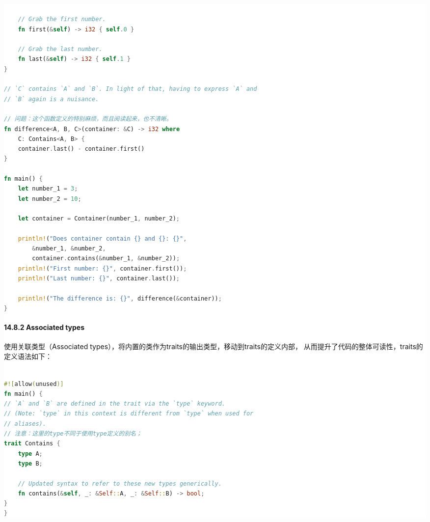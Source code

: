 ```rust

    // Grab the first number.
    fn first(&self) -> i32 { self.0 }

    // Grab the last number.
    fn last(&self) -> i32 { self.1 }
}

// `C` contains `A` and `B`. In light of that, having to express `A` and
// `B` again is a nuisance.

// 问题：这个函数定义的特别麻烦，而且阅读起来，也不清晰。
fn difference<A, B, C>(container: &C) -> i32 where
    C: Contains<A, B> {
    container.last() - container.first()
}

fn main() {
    let number_1 = 3;
    let number_2 = 10;

    let container = Container(number_1, number_2);

    println!("Does container contain {} and {}: {}",
        &number_1, &number_2,
        container.contains(&number_1, &number_2));
    println!("First number: {}", container.first());
    println!("Last number: {}", container.last());

    println!("The difference is: {}", difference(&container));
}

```



#### 14.8.2 Associated types

使用关联类型（Associated types），将内置的类作为traits的输出类型，移动到traits的定义内部， 从而提升了代码的整体可读性，traits的定义语法如下：

```rust

#![allow(unused)]
fn main() {
// `A` and `B` are defined in the trait via the `type` keyword.
// (Note: `type` in this context is different from `type` when used for
// aliases).
// 注意：这里的type不同于使用type定义的别名；
trait Contains {
    type A;
    type B;

    // Updated syntax to refer to these new types generically.
    fn contains(&self, _: &Self::A, _: &Self::B) -> bool;
}
}

```

